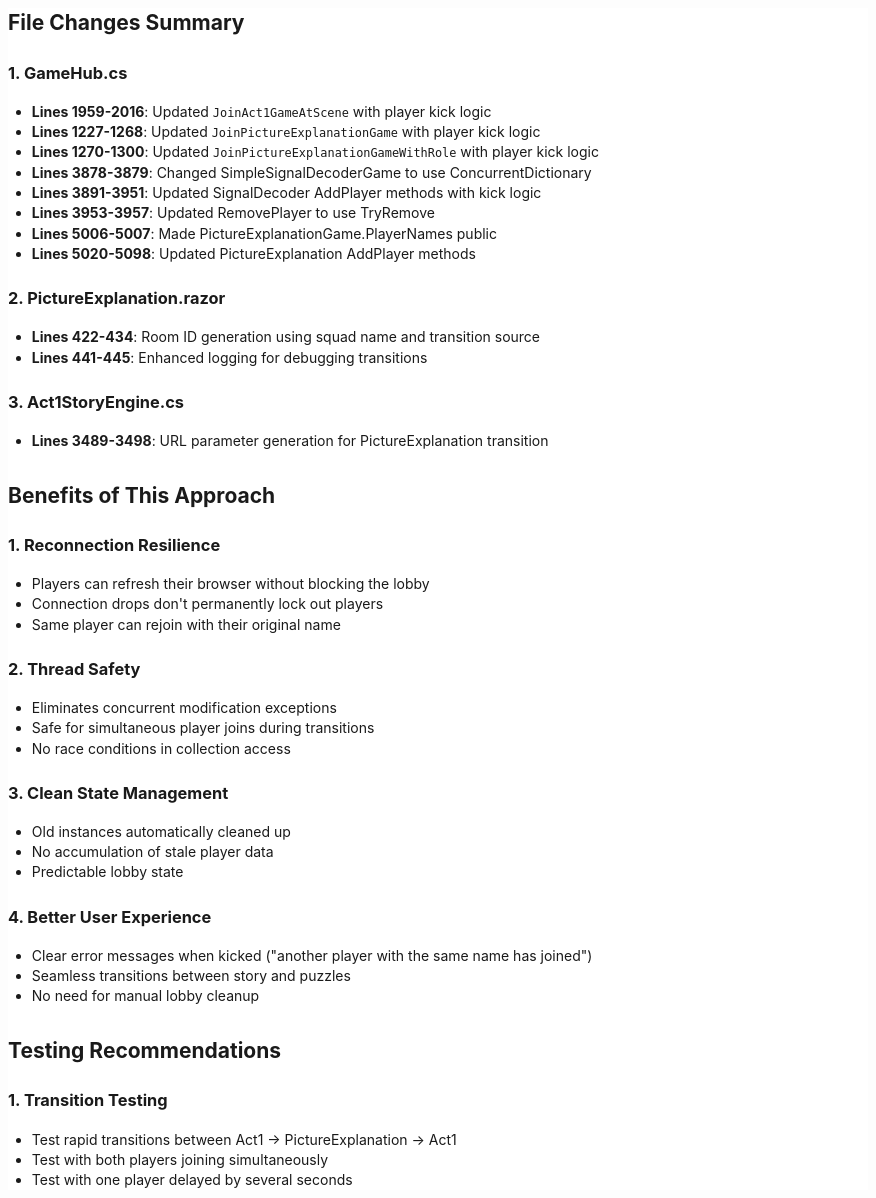 ## File Changes Summary

### 1. GameHub.cs
- **Lines 1959-2016**: Updated `JoinAct1GameAtScene` with player kick logic
- **Lines 1227-1268**: Updated `JoinPictureExplanationGame` with player kick logic
- **Lines 1270-1300**: Updated `JoinPictureExplanationGameWithRole` with player kick logic
- **Lines 3878-3879**: Changed SimpleSignalDecoderGame to use ConcurrentDictionary
- **Lines 3891-3951**: Updated SignalDecoder AddPlayer methods with kick logic
- **Lines 3953-3957**: Updated RemovePlayer to use TryRemove
- **Lines 5006-5007**: Made PictureExplanationGame.PlayerNames public
- **Lines 5020-5098**: Updated PictureExplanation AddPlayer methods

### 2. PictureExplanation.razor
- **Lines 422-434**: Room ID generation using squad name and transition source
- **Lines 441-445**: Enhanced logging for debugging transitions

### 3. Act1StoryEngine.cs
- **Lines 3489-3498**: URL parameter generation for PictureExplanation transition

## Benefits of This Approach

### 1. Reconnection Resilience
- Players can refresh their browser without blocking the lobby
- Connection drops don't permanently lock out players
- Same player can rejoin with their original name

### 2. Thread Safety
- Eliminates concurrent modification exceptions
- Safe for simultaneous player joins during transitions
- No race conditions in collection access

### 3. Clean State Management
- Old instances automatically cleaned up
- No accumulation of stale player data
- Predictable lobby state

### 4. Better User Experience
- Clear error messages when kicked ("another player with the same name has joined")
- Seamless transitions between story and puzzles
- No need for manual lobby cleanup

## Testing Recommendations

### 1. Transition Testing
- Test rapid transitions between Act1 → PictureExplanation → Act1
- Test with both players joining simultaneously
- Test with one player delayed by several seconds
